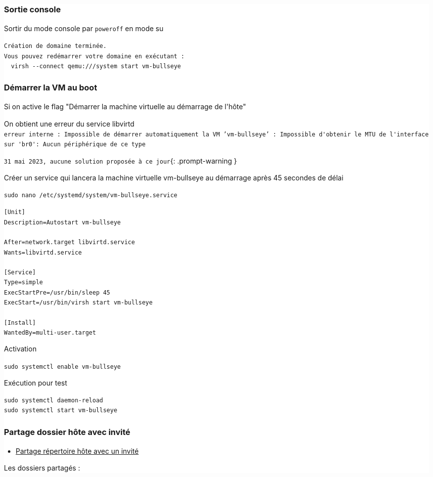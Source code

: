 ### Sortie console

Sortir du mode console par `poweroff` en mode su  

```
Création de domaine terminée.
Vous pouvez redémarrer votre domaine en exécutant :
  virsh --connect qemu:///system start vm-bullseye
```

### Démarrer la VM au boot

Si on active le flag "Démarrer la machine virtuelle au démarrage de l'hôte"

On obtient une erreur du service libvirtd  
 `erreur interne : Impossible de démarrer automatiquement la VM ’vm-bullseye’ : Impossible d'obtenir le MTU de l'interface sur 'br0': Aucun périphérique de ce type`

`31 mai 2023, aucune solution proposée à ce jour`{: .prompt-warning }

Créer un service qui lancera la machine virtuelle vm-bullseye au démarrage après 45 secondes de délai

    sudo nano /etc/systemd/system/vm-bullseye.service

```
[Unit]
Description=Autostart vm-bullseye

After=network.target libvirtd.service
Wants=libvirtd.service

[Service]
Type=simple
ExecStartPre=/usr/bin/sleep 45
ExecStart=/usr/bin/virsh start vm-bullseye

[Install]
WantedBy=multi-user.target
```

Activation

    sudo systemctl enable vm-bullseye

Exécution pour test

    sudo systemctl daemon-reload
    sudo systemctl start vm-bullseye

### Partage dossier hôte avec invité

* [Partage répertoire hôte avec un invité](/posts/QEMU_KVM+virtio-fs-Partager_un_repertoire_hote_avec_une_machine_virtuelle.md/#partage-répertoire-hôte-avec-un-invité)

Les dossiers partagés :
